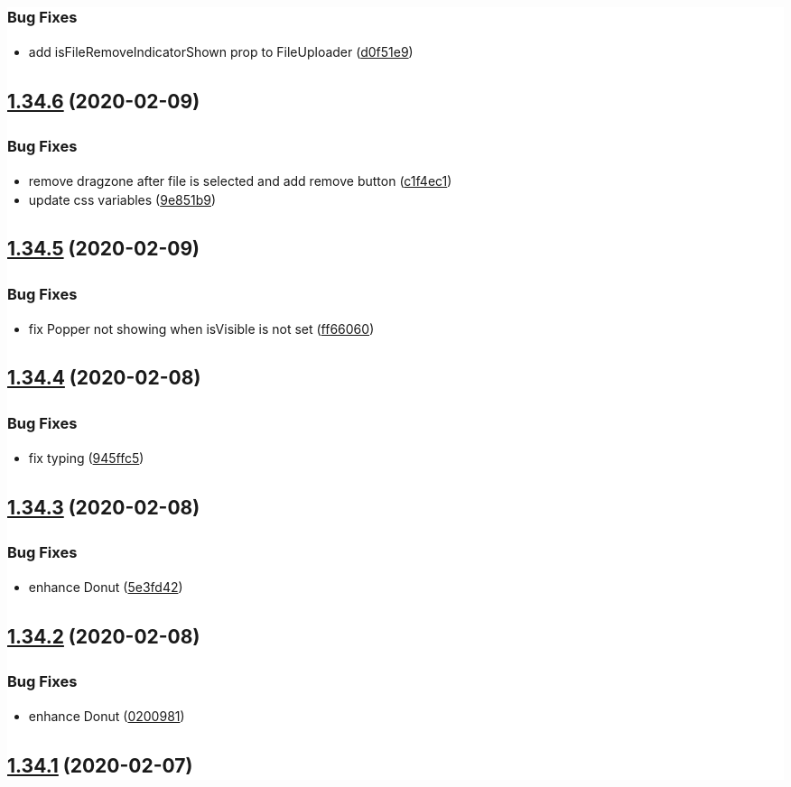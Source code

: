 ### Bug Fixes

- add isFileRemoveIndicatorShown prop to FileUploader ([d0f51e9](https://github.com/zicodeng/ztopia-ui/commit/d0f51e99c263a9cc74827e1af9353ab0ccffe17a))

## [1.34.6](https://github.com/zicodeng/ztopia-ui/compare/v1.34.5...v1.34.6) (2020-02-09)

### Bug Fixes

- remove dragzone after file is selected and add remove button ([c1f4ec1](https://github.com/zicodeng/ztopia-ui/commit/c1f4ec1ed1633a7cb461774b54852f38ddbc0827))
- update css variables ([9e851b9](https://github.com/zicodeng/ztopia-ui/commit/9e851b9f354f990ffd3d066037f992cc17f3cb71))

## [1.34.5](https://github.com/zicodeng/ztopia-ui/compare/v1.34.4...v1.34.5) (2020-02-09)

### Bug Fixes

- fix Popper not showing when isVisible is not set ([ff66060](https://github.com/zicodeng/ztopia-ui/commit/ff660608ab3e4d4804b3de7883f3e16eac730eda))

## [1.34.4](https://github.com/zicodeng/ztopia-ui/compare/v1.34.3...v1.34.4) (2020-02-08)

### Bug Fixes

- fix typing ([945ffc5](https://github.com/zicodeng/ztopia-ui/commit/945ffc58ea0bbdbbc5122e1dfdd2b6e471b2bb74))

## [1.34.3](https://github.com/zicodeng/ztopia-ui/compare/v1.34.2...v1.34.3) (2020-02-08)

### Bug Fixes

- enhance Donut ([5e3fd42](https://github.com/zicodeng/ztopia-ui/commit/5e3fd42eba97ac678b857ce1ba2f8b370f8a887b))

## [1.34.2](https://github.com/zicodeng/ztopia-ui/compare/v1.34.1...v1.34.2) (2020-02-08)

### Bug Fixes

- enhance Donut ([0200981](https://github.com/zicodeng/ztopia-ui/commit/0200981b6986db58ebe526b0a1a4a592937b70f2))

## [1.34.1](https://github.com/zicodeng/ztopia-ui/compare/v1.34.0...v1.34.1) (2020-02-07)
